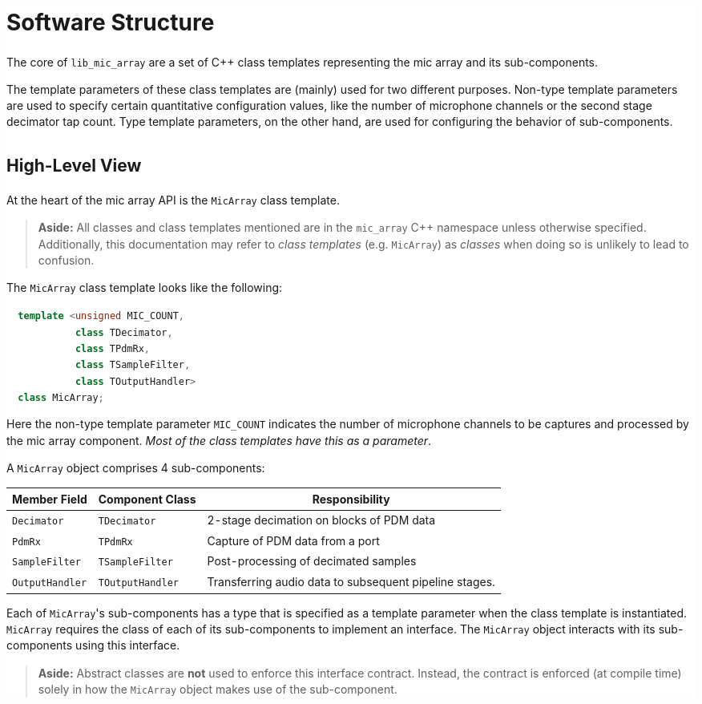 
# Software Structure

The core of `lib_mic_array` are a set of C++ class templates representing the
mic array and its sub-components. 

The template parameters of these class templates are (mainly) used for two 
different purposes. Non-type template parameters are used to specify certain
quantitative configuration values, like the number of microphone channels or
the second stage decimator tap count. Type template parameters, on the other 
hand, are used for configuring the behavior of sub-components.

## High-Level View

At the heart of the mic array API is the `MicArray` class template.

> **Aside:** All classes and class templates mentioned are in the `mic_array` 
C++ namespace unless otherwise specified. Additionally, this documentation may 
refer to _class templates_ (e.g. `MicArray`) as _classes_ when doing so is 
unlikely to lead to confusion.

The `MicArray` class template looks like the following:

```c++
  template <unsigned MIC_COUNT,
            class TDecimator,
            class TPdmRx, 
            class TSampleFilter, 
            class TOutputHandler> 
  class MicArray;
```

Here the non-type template parameter `MIC_COUNT` indicates the number of 
microphone channels to be captures and processed by the mic array component.
_Most of the class templates have this as a parameter_.

A `MicArray` object comprises 4 sub-components:

| Member Field    | Component Class       | Responsibility |
|-----------------|-----------------------|----------------|
| `Decimator`     | `TDecimator`          | 2-stage decimation on blocks of PDM data
| `PdmRx`         | `TPdmRx`              | Capture of PDM data from a port
| `SampleFilter`  | `TSampleFilter`       | Post-processing of decimated samples
| `OutputHandler` | `TOutputHandler`      | Transferring audio data to subsequent pipeline stages.

Each of `MicArray`'s sub-components has a type that is specified as a template 
parameter when the class template is instantiated. `MicArray` requires the 
class of each of its sub-components to implement an interface. The `MicArray`
object interacts with its sub-components using this interface.

> **Aside:** Abstract classes are **not** used to enforce this interface 
contract. Instead, the contract is enforced (at compile time) solely in how the 
`MicArray` object makes use of the sub-component.
